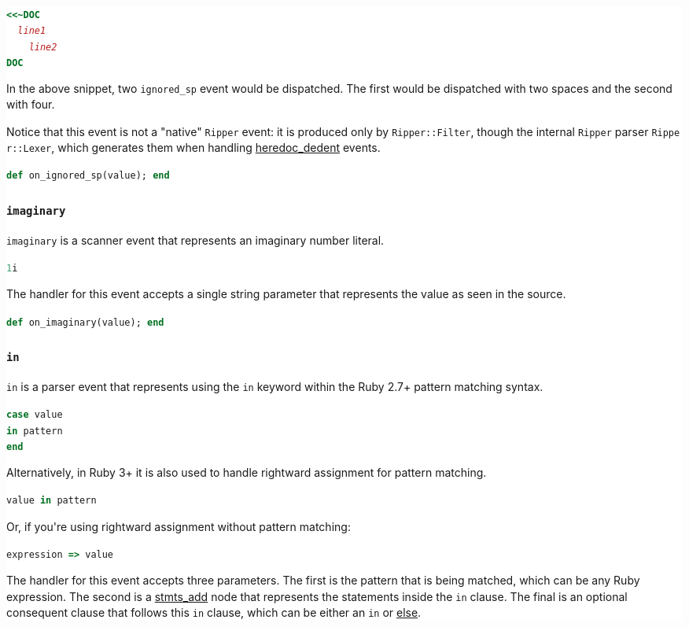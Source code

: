 ```ruby
<<~DOC
  line1
    line2
DOC
```

In the above snippet, two `ignored_sp` event would be dispatched. The first would be dispatched with two spaces and the second with four.

Notice that this event is not a "native" `Ripper` event: it is produced only by `Ripper::Filter`, though the internal `Ripper` parser `Ripper::Lexer`, which generates them when handling [heredoc_dedent](#heredoc_dedent) events.

```ruby
def on_ignored_sp(value); end
```

### `imaginary`

`imaginary` is a scanner event that represents an imaginary number literal.

```ruby
1i
```

The handler for this event accepts a single string parameter that represents the value as seen in the source.

```ruby
def on_imaginary(value); end
```

### `in`

`in` is a parser event that represents using the `in` keyword within the Ruby 2.7+ pattern matching syntax.

```ruby
case value
in pattern
end
```

Alternatively, in Ruby 3+ it is also used to handle rightward assignment for pattern matching.

```ruby
value in pattern
```

Or, if you're using rightward assignment without pattern matching:

```ruby
expression => value
```

The handler for this event accepts three parameters. The first is the pattern that is being matched, which can be any Ruby expression. The second is a [stmts_add](#stmts_add) node that represents the statements inside the `in` clause. The final is an optional consequent clause that follows this `in` clause, which can be either an `in` or [else](#else).
